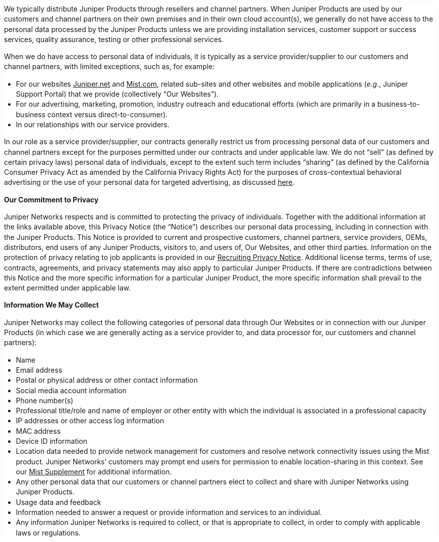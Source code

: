 We typically distribute Juniper Products through resellers and channel partners. When Juniper Products are used by our customers and channel partners on their own premises and in their own cloud account(s), we generally do not have access to the personal data processed by the Juniper Products unless we are providing installation services, customer support or success services, quality assurance, testing or other professional services.

When we do have access to personal data of individuals, it is typically as a service provider/supplier to our customers and channel partners, with limited exceptions, such as, for example:

* For our websites [Juniper.net](https://www.juniper.net/us/en.html) and [Mist.com](https://www.mist.com/), related sub-sites and other websites and mobile applications (_e.g._, Juniper Support Portal) that we provide (collectively “Our Websites”).
* For our advertising, marketing, promotion, industry outreach and educational efforts (which are primarily in a business-to-business context versus direct-to-consumer).
* In our relationships with our service providers.

In our role as a service provider/supplier, our contracts generally restrict us from processing personal data of our customers and channel partners except for the purposes permitted under our contracts and under applicable law. We do not “sell” (as defined by certain privacy laws) personal data of individuals, except to the extent such term includes “sharing” (as defined by the California Consumer Privacy Act as amended by the California Privacy Rights Act) for the purposes of cross-contextual behavioral advertising or the use of your personal data for targeted advertising, as discussed [here](https://www.juniper.net/us/en/privacy-policy/united-states-supplement.html).

**Our Commitment to Privacy**

Juniper Networks respects and is committed to protecting the privacy of individuals. Together with the additional information at the links available above, this Privacy Notice (the “Notice”) describes our personal data processing, including in connection with the Juniper Products. This Notice is provided to current and prospective customers, channel partners, service providers, OEMs, distributors, end users of any Juniper Products, visitors to, and users of, Our Websites, and other third parties. Information on the protection of privacy relating to job applicants is provided in our [Recruiting Privacy Notice](https://www.juniper.net/us/en/privacy-policy/recruiting-privacy-policy.html). Additional license terms, terms of use, contracts, agreements, and privacy statements may also apply to particular Juniper Products. If there are contradictions between this Notice and the more specific information for a particular Juniper Product, the more specific information shall prevail to the extent permitted under applicable law.

**Information We May Collect**

Juniper Networks may collect the following categories of personal data through Our Websites or in connection with our Juniper Products (in which case we are generally acting as a service provider to, and data processor for, our customers and channel partners):

* Name
* Email address
* Postal or physical address or other contact information
* Social media account information
* Phone number(s)
* Professional title/role and name of employer or other entity with which the individual is associated in a professional capacity
* IP addresses or other access log information
* MAC address
* Device ID information
* Location data needed to provide network management for customers and resolve network connectivity issues using the Mist product. Juniper Networks’ customers may prompt end users for permission to enable location-sharing in this context. See our [Mist Supplement](https://www.juniper.net/us/en/privacy-policy/mist-ai.html) for additional information.
* Any other personal data that our customers or channel partners elect to collect and share with Juniper Networks using Juniper Products.
* Usage data and feedback
* Information needed to answer a request or provide information and services to an individual.
* Any information Juniper Networks is required to collect, or that is appropriate to collect, in order to comply with applicable laws or regulations.